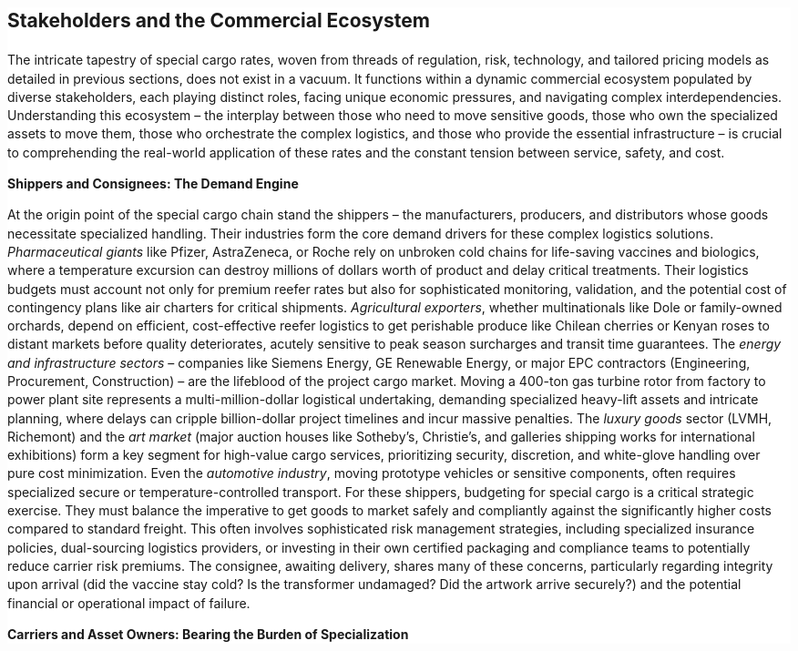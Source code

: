 ## Stakeholders and the Commercial Ecosystem

The intricate tapestry of special cargo rates, woven from threads of regulation, risk, technology, and tailored pricing models as detailed in previous sections, does not exist in a vacuum. It functions within a dynamic commercial ecosystem populated by diverse stakeholders, each playing distinct roles, facing unique economic pressures, and navigating complex interdependencies. Understanding this ecosystem – the interplay between those who need to move sensitive goods, those who own the specialized assets to move them, those who orchestrate the complex logistics, and those who provide the essential infrastructure – is crucial to comprehending the real-world application of these rates and the constant tension between service, safety, and cost.

**Shippers and Consignees: The Demand Engine**

At the origin point of the special cargo chain stand the shippers – the manufacturers, producers, and distributors whose goods necessitate specialized handling. Their industries form the core demand drivers for these complex logistics solutions. *Pharmaceutical giants* like Pfizer, AstraZeneca, or Roche rely on unbroken cold chains for life-saving vaccines and biologics, where a temperature excursion can destroy millions of dollars worth of product and delay critical treatments. Their logistics budgets must account not only for premium reefer rates but also for sophisticated monitoring, validation, and the potential cost of contingency plans like air charters for critical shipments. *Agricultural exporters*, whether multinationals like Dole or family-owned orchards, depend on efficient, cost-effective reefer logistics to get perishable produce like Chilean cherries or Kenyan roses to distant markets before quality deteriorates, acutely sensitive to peak season surcharges and transit time guarantees. The *energy and infrastructure sectors* – companies like Siemens Energy, GE Renewable Energy, or major EPC contractors (Engineering, Procurement, Construction) – are the lifeblood of the project cargo market. Moving a 400-ton gas turbine rotor from factory to power plant site represents a multi-million-dollar logistical undertaking, demanding specialized heavy-lift assets and intricate planning, where delays can cripple billion-dollar project timelines and incur massive penalties. The *luxury goods* sector (LVMH, Richemont) and the *art market* (major auction houses like Sotheby’s, Christie’s, and galleries shipping works for international exhibitions) form a key segment for high-value cargo services, prioritizing security, discretion, and white-glove handling over pure cost minimization. Even the *automotive industry*, moving prototype vehicles or sensitive components, often requires specialized secure or temperature-controlled transport. For these shippers, budgeting for special cargo is a critical strategic exercise. They must balance the imperative to get goods to market safely and compliantly against the significantly higher costs compared to standard freight. This often involves sophisticated risk management strategies, including specialized insurance policies, dual-sourcing logistics providers, or investing in their own certified packaging and compliance teams to potentially reduce carrier risk premiums. The consignee, awaiting delivery, shares many of these concerns, particularly regarding integrity upon arrival (did the vaccine stay cold? Is the transformer undamaged? Did the artwork arrive securely?) and the potential financial or operational impact of failure.

**Carriers and Asset Owners: Bearing the Burden of Specialization**
